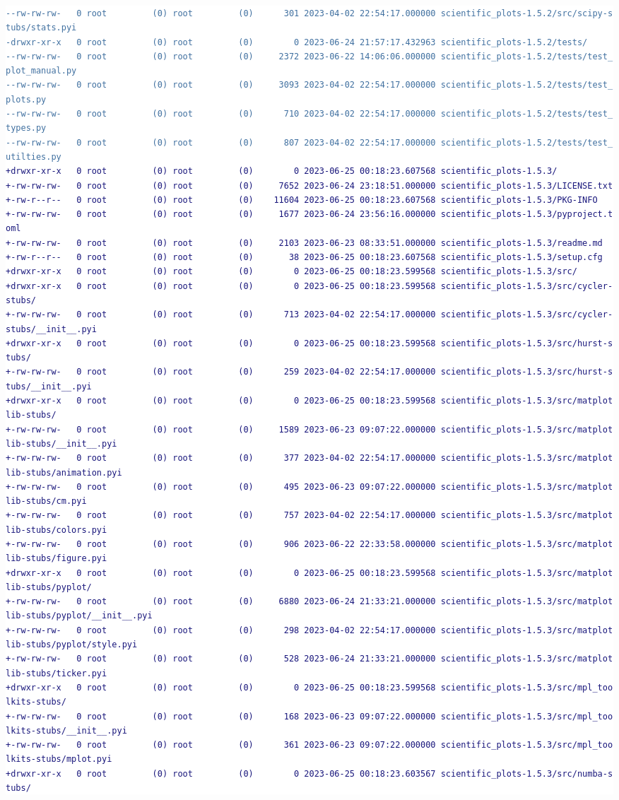 ```diff
--rw-rw-rw-   0 root         (0) root         (0)      301 2023-04-02 22:54:17.000000 scientific_plots-1.5.2/src/scipy-stubs/stats.pyi
-drwxr-xr-x   0 root         (0) root         (0)        0 2023-06-24 21:57:17.432963 scientific_plots-1.5.2/tests/
--rw-rw-rw-   0 root         (0) root         (0)     2372 2023-06-22 14:06:06.000000 scientific_plots-1.5.2/tests/test_plot_manual.py
--rw-rw-rw-   0 root         (0) root         (0)     3093 2023-04-02 22:54:17.000000 scientific_plots-1.5.2/tests/test_plots.py
--rw-rw-rw-   0 root         (0) root         (0)      710 2023-04-02 22:54:17.000000 scientific_plots-1.5.2/tests/test_types.py
--rw-rw-rw-   0 root         (0) root         (0)      807 2023-04-02 22:54:17.000000 scientific_plots-1.5.2/tests/test_utilties.py
+drwxr-xr-x   0 root         (0) root         (0)        0 2023-06-25 00:18:23.607568 scientific_plots-1.5.3/
+-rw-rw-rw-   0 root         (0) root         (0)     7652 2023-06-24 23:18:51.000000 scientific_plots-1.5.3/LICENSE.txt
+-rw-r--r--   0 root         (0) root         (0)    11604 2023-06-25 00:18:23.607568 scientific_plots-1.5.3/PKG-INFO
+-rw-rw-rw-   0 root         (0) root         (0)     1677 2023-06-24 23:56:16.000000 scientific_plots-1.5.3/pyproject.toml
+-rw-rw-rw-   0 root         (0) root         (0)     2103 2023-06-23 08:33:51.000000 scientific_plots-1.5.3/readme.md
+-rw-r--r--   0 root         (0) root         (0)       38 2023-06-25 00:18:23.607568 scientific_plots-1.5.3/setup.cfg
+drwxr-xr-x   0 root         (0) root         (0)        0 2023-06-25 00:18:23.599568 scientific_plots-1.5.3/src/
+drwxr-xr-x   0 root         (0) root         (0)        0 2023-06-25 00:18:23.599568 scientific_plots-1.5.3/src/cycler-stubs/
+-rw-rw-rw-   0 root         (0) root         (0)      713 2023-04-02 22:54:17.000000 scientific_plots-1.5.3/src/cycler-stubs/__init__.pyi
+drwxr-xr-x   0 root         (0) root         (0)        0 2023-06-25 00:18:23.599568 scientific_plots-1.5.3/src/hurst-stubs/
+-rw-rw-rw-   0 root         (0) root         (0)      259 2023-04-02 22:54:17.000000 scientific_plots-1.5.3/src/hurst-stubs/__init__.pyi
+drwxr-xr-x   0 root         (0) root         (0)        0 2023-06-25 00:18:23.599568 scientific_plots-1.5.3/src/matplotlib-stubs/
+-rw-rw-rw-   0 root         (0) root         (0)     1589 2023-06-23 09:07:22.000000 scientific_plots-1.5.3/src/matplotlib-stubs/__init__.pyi
+-rw-rw-rw-   0 root         (0) root         (0)      377 2023-04-02 22:54:17.000000 scientific_plots-1.5.3/src/matplotlib-stubs/animation.pyi
+-rw-rw-rw-   0 root         (0) root         (0)      495 2023-06-23 09:07:22.000000 scientific_plots-1.5.3/src/matplotlib-stubs/cm.pyi
+-rw-rw-rw-   0 root         (0) root         (0)      757 2023-04-02 22:54:17.000000 scientific_plots-1.5.3/src/matplotlib-stubs/colors.pyi
+-rw-rw-rw-   0 root         (0) root         (0)      906 2023-06-22 22:33:58.000000 scientific_plots-1.5.3/src/matplotlib-stubs/figure.pyi
+drwxr-xr-x   0 root         (0) root         (0)        0 2023-06-25 00:18:23.599568 scientific_plots-1.5.3/src/matplotlib-stubs/pyplot/
+-rw-rw-rw-   0 root         (0) root         (0)     6880 2023-06-24 21:33:21.000000 scientific_plots-1.5.3/src/matplotlib-stubs/pyplot/__init__.pyi
+-rw-rw-rw-   0 root         (0) root         (0)      298 2023-04-02 22:54:17.000000 scientific_plots-1.5.3/src/matplotlib-stubs/pyplot/style.pyi
+-rw-rw-rw-   0 root         (0) root         (0)      528 2023-06-24 21:33:21.000000 scientific_plots-1.5.3/src/matplotlib-stubs/ticker.pyi
+drwxr-xr-x   0 root         (0) root         (0)        0 2023-06-25 00:18:23.599568 scientific_plots-1.5.3/src/mpl_toolkits-stubs/
+-rw-rw-rw-   0 root         (0) root         (0)      168 2023-06-23 09:07:22.000000 scientific_plots-1.5.3/src/mpl_toolkits-stubs/__init__.pyi
+-rw-rw-rw-   0 root         (0) root         (0)      361 2023-06-23 09:07:22.000000 scientific_plots-1.5.3/src/mpl_toolkits-stubs/mplot.pyi
+drwxr-xr-x   0 root         (0) root         (0)        0 2023-06-25 00:18:23.603567 scientific_plots-1.5.3/src/numba-stubs/
```